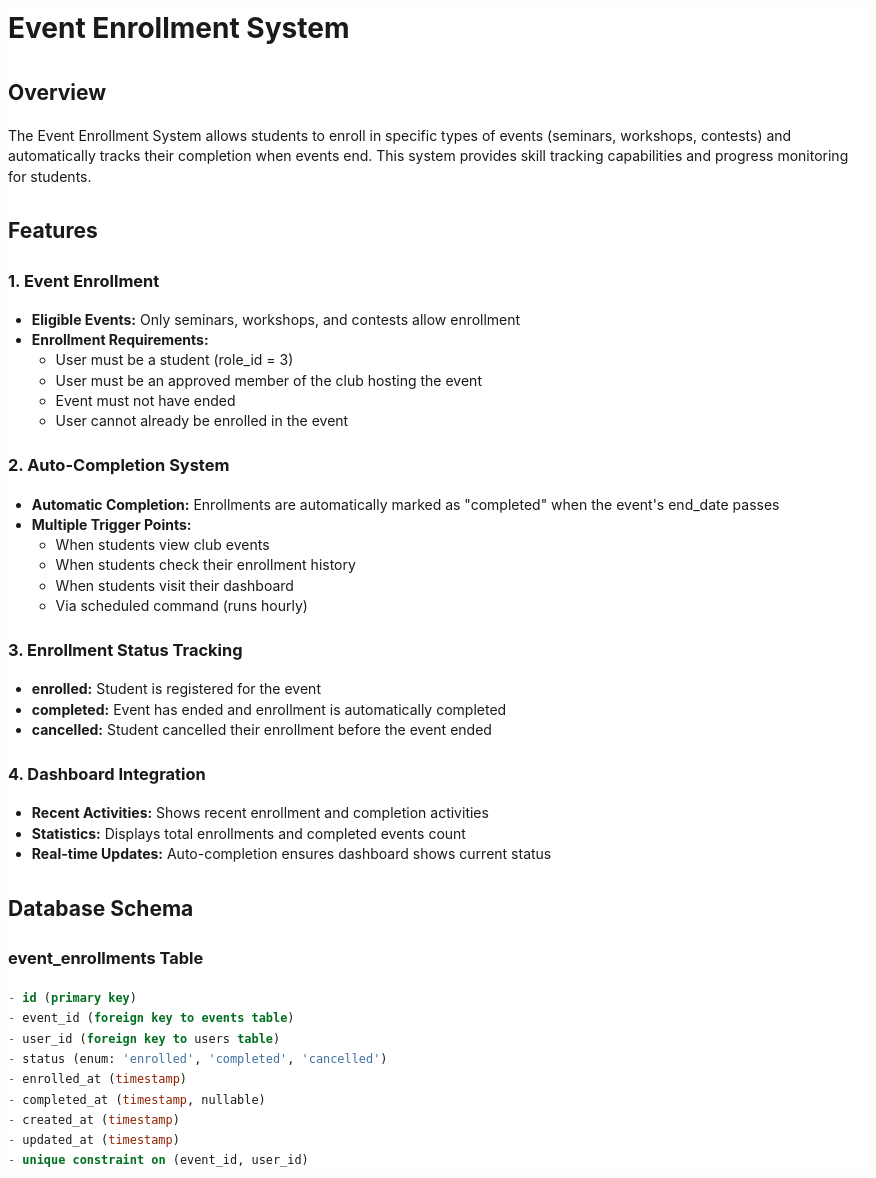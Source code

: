 # Event Enrollment System

## Overview
The Event Enrollment System allows students to enroll in specific types of events (seminars, workshops, contests) and automatically tracks their completion when events end. This system provides skill tracking capabilities and progress monitoring for students.

## Features

### 1. Event Enrollment
- **Eligible Events:** Only seminars, workshops, and contests allow enrollment
- **Enrollment Requirements:**
  - User must be a student (role_id = 3)
  - User must be an approved member of the club hosting the event
  - Event must not have ended
  - User cannot already be enrolled in the event

### 2. Auto-Completion System
- **Automatic Completion:** Enrollments are automatically marked as "completed" when the event's end_date passes
- **Multiple Trigger Points:**
  - When students view club events
  - When students check their enrollment history
  - When students visit their dashboard
  - Via scheduled command (runs hourly)

### 3. Enrollment Status Tracking
- **enrolled:** Student is registered for the event
- **completed:** Event has ended and enrollment is automatically completed
- **cancelled:** Student cancelled their enrollment before the event ended

### 4. Dashboard Integration
- **Recent Activities:** Shows recent enrollment and completion activities
- **Statistics:** Displays total enrollments and completed events count
- **Real-time Updates:** Auto-completion ensures dashboard shows current status

## Database Schema

### event_enrollments Table
```sql
- id (primary key)
- event_id (foreign key to events table)
- user_id (foreign key to users table)
- status (enum: 'enrolled', 'completed', 'cancelled')
- enrolled_at (timestamp)
- completed_at (timestamp, nullable)
- created_at (timestamp)
- updated_at (timestamp)
- unique constraint on (event_id, user_id)
```
